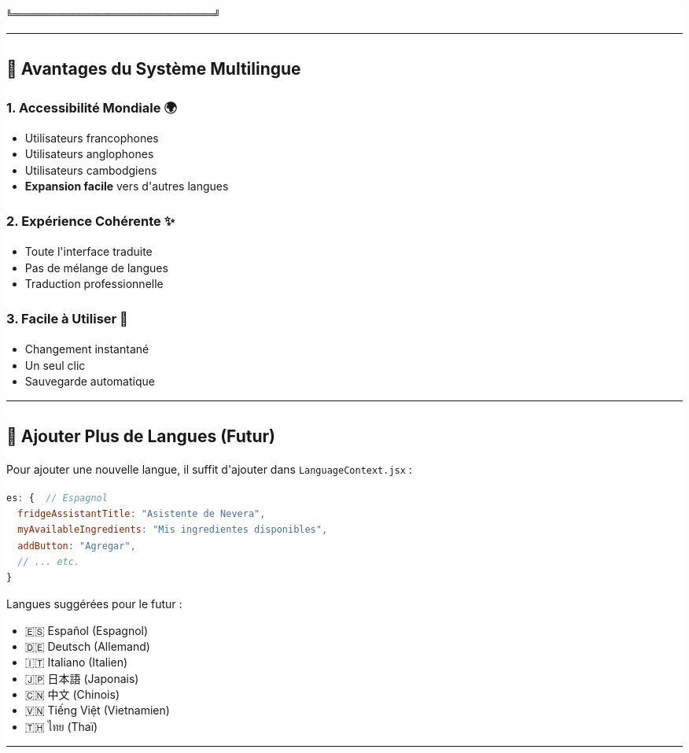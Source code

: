 ```
╚════════════════════════════════════╝
```

---

## 🎁 Avantages du Système Multilingue

### 1. **Accessibilité Mondiale** 🌍

- Utilisateurs francophones
- Utilisateurs anglophones
- Utilisateurs cambodgiens
- **Expansion facile** vers d'autres langues

### 2. **Expérience Cohérente** ✨

- Toute l'interface traduite
- Pas de mélange de langues
- Traduction professionnelle

### 3. **Facile à Utiliser** 🎯

- Changement instantané
- Un seul clic
- Sauvegarde automatique

---

## 📝 Ajouter Plus de Langues (Futur)

Pour ajouter une nouvelle langue, il suffit d'ajouter dans `LanguageContext.jsx` :

```javascript
es: {  // Espagnol
  fridgeAssistantTitle: "Asistente de Nevera",
  myAvailableIngredients: "Mis ingredientes disponibles",
  addButton: "Agregar",
  // ... etc.
}
```

Langues suggérées pour le futur :

- 🇪🇸 Español (Espagnol)
- 🇩🇪 Deutsch (Allemand)
- 🇮🇹 Italiano (Italien)
- 🇯🇵 日本語 (Japonais)
- 🇨🇳 中文 (Chinois)
- 🇻🇳 Tiếng Việt (Vietnamien)
- 🇹🇭 ไทย (Thaï)

---
